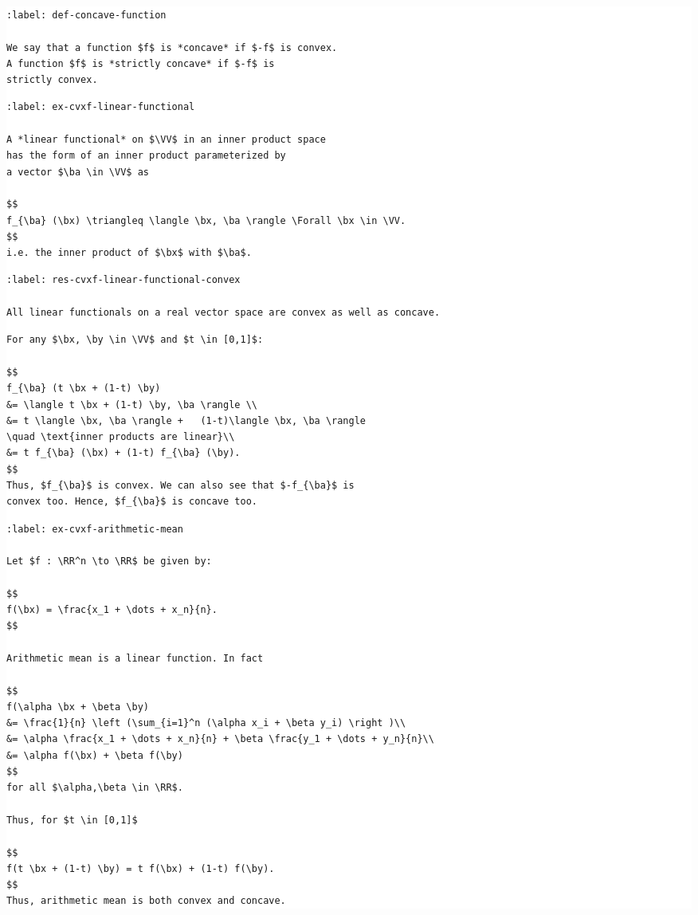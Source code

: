 ```{prf:definition} Concave function
:label: def-concave-function

We say that a function $f$ is *concave* if $-f$ is convex.
A function $f$ is *strictly concave* if $-f$ is 
strictly convex.
```

```{prf:example} Linear functional
:label: ex-cvxf-linear-functional

A *linear functional* on $\VV$ in an inner product space 
has the form of an inner product parameterized by 
a vector $\ba \in \VV$ as 

$$
f_{\ba} (\bx) \triangleq \langle \bx, \ba \rangle \Forall \bx \in \VV.
$$
i.e. the inner product of $\bx$ with $\ba$.
```

```{prf:theorem}
:label: res-cvxf-linear-functional-convex

All linear functionals on a real vector space are convex as well as concave.
```
```{prf:proof}
For any $\bx, \by \in \VV$ and $t \in [0,1]$:

$$
f_{\ba} (t \bx + (1-t) \by)
&= \langle t \bx + (1-t) \by, \ba \rangle \\
&= t \langle \bx, \ba \rangle +   (1-t)\langle \bx, \ba \rangle
\quad \text{inner products are linear}\\
&= t f_{\ba} (\bx) + (1-t) f_{\ba} (\by).
$$
Thus, $f_{\ba}$ is convex. We can also see that $-f_{\ba}$ is 
convex too. Hence, $f_{\ba}$ is concave too.
```


```{prf:example} Arithmetic mean is convex and concave
:label: ex-cvxf-arithmetic-mean

Let $f : \RR^n \to \RR$ be given by:

$$
f(\bx) = \frac{x_1 + \dots + x_n}{n}.
$$

Arithmetic mean is a linear function. In fact

$$
f(\alpha \bx + \beta \by) 
&= \frac{1}{n} \left (\sum_{i=1}^n (\alpha x_i + \beta y_i) \right )\\
&= \alpha \frac{x_1 + \dots + x_n}{n} + \beta \frac{y_1 + \dots + y_n}{n}\\
&= \alpha f(\bx) + \beta f(\by)
$$
for all $\alpha,\beta \in \RR$.

Thus, for $t \in [0,1]$

$$
f(t \bx + (1-t) \by) = t f(\bx) + (1-t) f(\by).
$$
Thus, arithmetic mean is both convex and concave.
```
